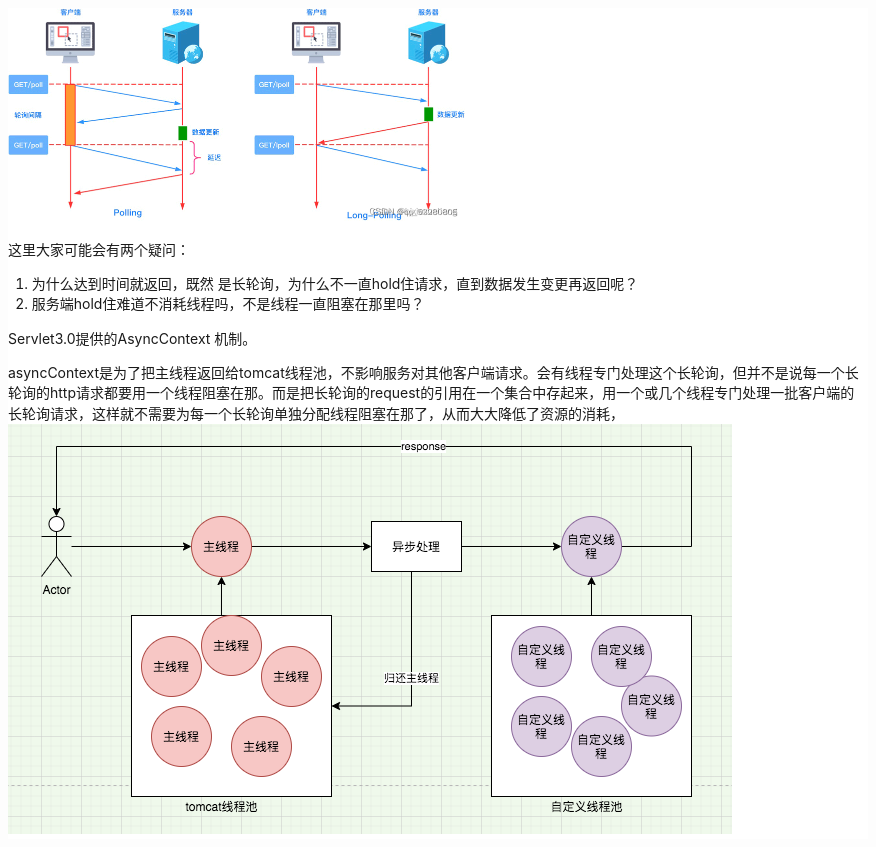 <img src="./images/da090943dc6e4a2da70f2a82b331830c.png" alt="在这里插入图片描述" style="zoom:50%;" />

这里大家可能会有两个疑问：

1. 为什么达到时间就返回，既然 是长轮询，为什么不一直hold住请求，直到数据发生变更再返回呢？
2. 服务端hold住难道不消耗线程吗，不是线程一直阻塞在那里吗？

Servlet3.0提供的AsyncContext 机制。

asyncContext是为了把主线程返回给tomcat线程池，不影响服务对其他客户端请求。会有线程专门处理这个长轮询，但并不是说每一个长轮询的http请求都要用一个线程阻塞在那。而是把长轮询的request的引用在一个集合中存起来，用一个或几个线程专门处理一批客户端的长轮询请求，这样就不需要为每一个长轮询单独分配线程阻塞在那了，从而大大降低了资源的消耗，
![image-20220803095200111](./images/74a489437323e93dba98c04f9a49bf38.png)

